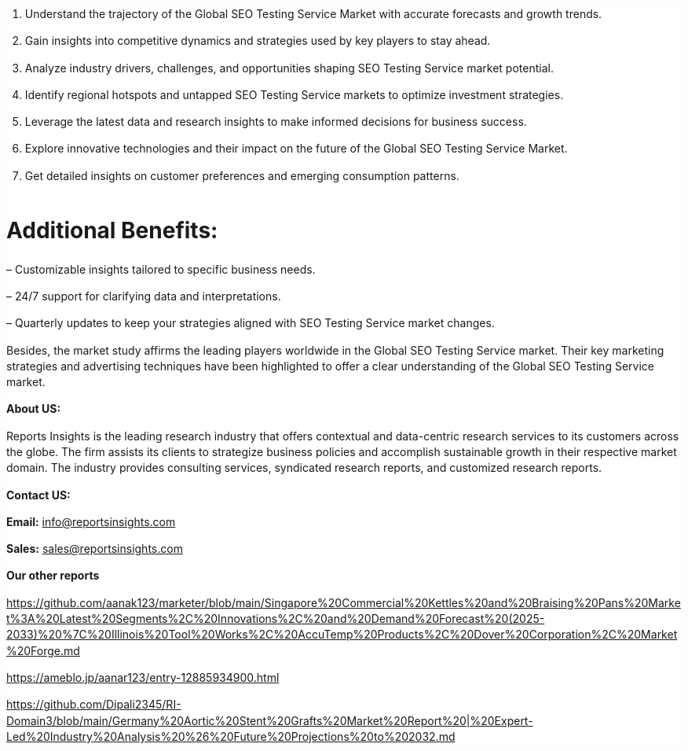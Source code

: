 1. Understand the trajectory of the Global SEO Testing Service Market with accurate forecasts and growth trends.

2. Gain insights into competitive dynamics and strategies used by key players to stay ahead.

3. Analyze industry drivers, challenges, and opportunities shaping SEO Testing Service market potential.

4. Identify regional hotspots and untapped SEO Testing Service markets to optimize investment strategies.

5. Leverage the latest data and research insights to make informed decisions for business success.

6. Explore innovative technologies and their impact on the future of the Global SEO Testing Service Market.

7. Get detailed insights on customer preferences and emerging consumption patterns.

# <strong>Additional Benefits:</strong>

– Customizable insights tailored to specific business needs.

– 24/7 support for clarifying data and interpretations.

– Quarterly updates to keep your strategies aligned with SEO Testing Service market changes.

Besides, the market study affirms the leading players worldwide in the Global SEO Testing Service market. Their key marketing strategies and advertising techniques have been highlighted to offer a clear understanding of the Global SEO Testing Service market.

<strong><strong>About US</strong>:</strong>

Reports Insights is the leading research industry that offers contextual and data-centric research services to its customers across the globe. The firm assists its clients to strategize business policies and accomplish sustainable growth in their respective market domain. The industry provides consulting services, syndicated research reports, and customized research reports.

<strong>Contact US:</strong>

<p class=><b>Email:</b> <a href=mailto:info@reportsinsights.com>info@reportsinsights.com</a></p>
<p class=><b>Sales:</b> <a href=mailto:sales@reportsinsights.com>sales@reportsinsights.com</a></p>

<strong>Our other reports</strong>

<a href=https://github.com/aanak123/marketer/blob/main/Singapore%20Commercial%20Kettles%20and%20Braising%20Pans%20Market%3A%20Latest%20Segments%2C%20Innovations%2C%20and%20Demand%20Forecast%20(2025-2033)%20%7C%20Illinois%20Tool%20Works%2C%20AccuTemp%20Products%2C%20Dover%20Corporation%2C%20Market%20Forge.md>https://github.com/aanak123/marketer/blob/main/Singapore%20Commercial%20Kettles%20and%20Braising%20Pans%20Market%3A%20Latest%20Segments%2C%20Innovations%2C%20and%20Demand%20Forecast%20(2025-2033)%20%7C%20Illinois%20Tool%20Works%2C%20AccuTemp%20Products%2C%20Dover%20Corporation%2C%20Market%20Forge.md</a>

<a href=https://ameblo.jp/aanar123/entry-12885934900.html>https://ameblo.jp/aanar123/entry-12885934900.html</a>

<a href=https://github.com/Dipali2345/RI-Domain3/blob/main/Germany%20Aortic%20Stent%20Grafts%20Market%20Report%20|%20Expert-Led%20Industry%20Analysis%20%26%20Future%20Projections%20to%202032.md>https://github.com/Dipali2345/RI-Domain3/blob/main/Germany%20Aortic%20Stent%20Grafts%20Market%20Report%20|%20Expert-Led%20Industry%20Analysis%20%26%20Future%20Projections%20to%202032.md</a>

